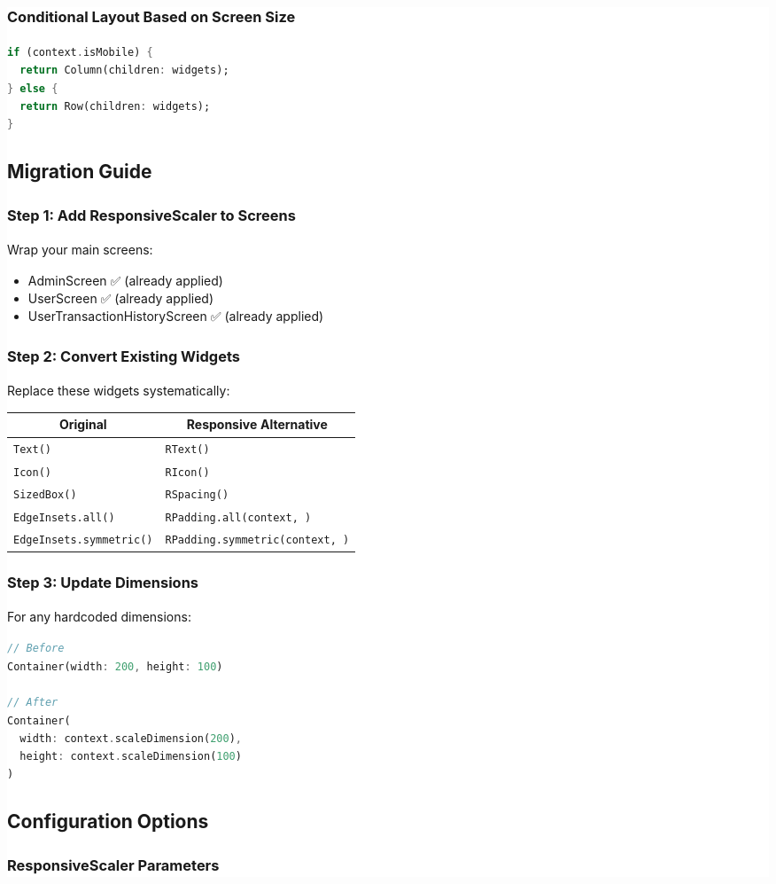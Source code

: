 ### Conditional Layout Based on Screen Size

```dart
if (context.isMobile) {
  return Column(children: widgets);
} else {
  return Row(children: widgets);
}
```

## Migration Guide

### Step 1: Add ResponsiveScaler to Screens

Wrap your main screens:
- AdminScreen ✅ (already applied)
- UserScreen ✅ (already applied)  
- UserTransactionHistoryScreen ✅ (already applied)

### Step 2: Convert Existing Widgets

Replace these widgets systematically:

| Original | Responsive Alternative |
|----------|----------------------|
| `Text()` | `RText()` |
| `Icon()` | `RIcon()` |
| `SizedBox()` | `RSpacing()` |
| `EdgeInsets.all()` | `RPadding.all(context, )` |
| `EdgeInsets.symmetric()` | `RPadding.symmetric(context, )` |

### Step 3: Update Dimensions

For any hardcoded dimensions:

```dart
// Before
Container(width: 200, height: 100)

// After  
Container(
  width: context.scaleDimension(200),
  height: context.scaleDimension(100)
)
```

## Configuration Options

### ResponsiveScaler Parameters
